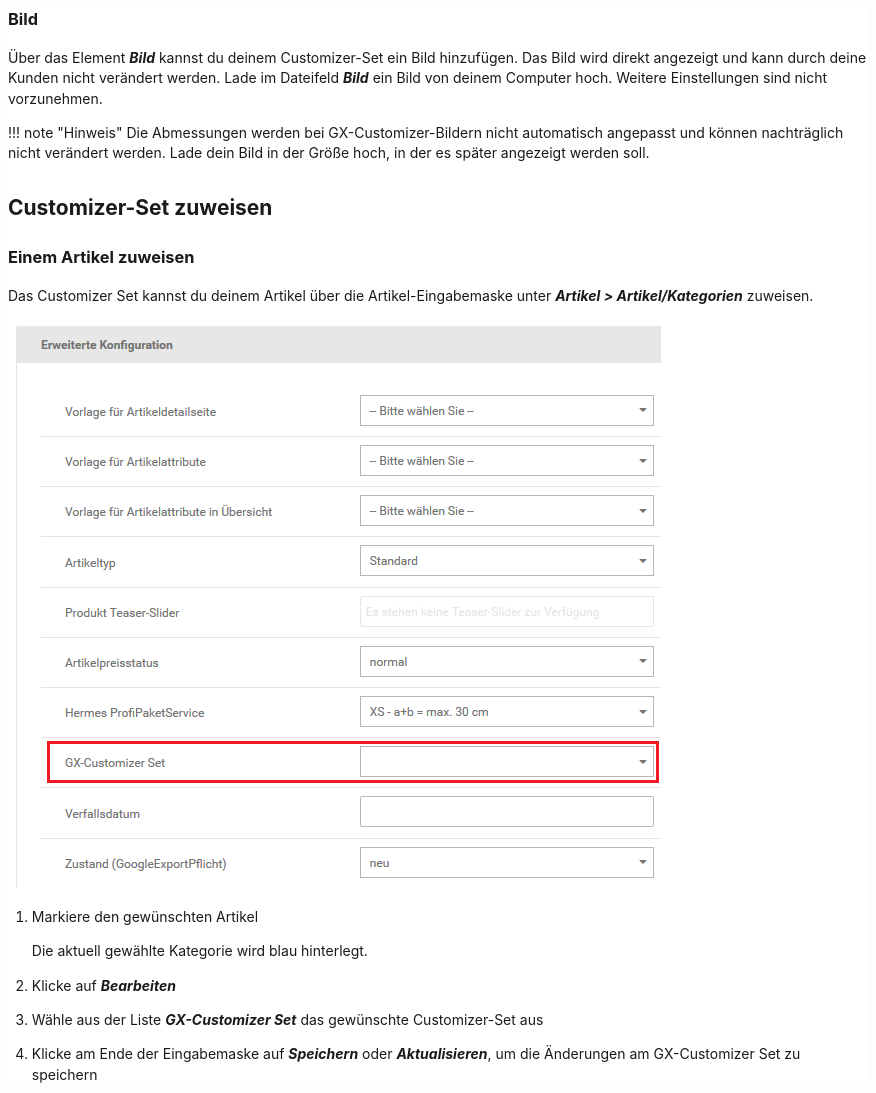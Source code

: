### Bild

Über das Element _**Bild**_ kannst du deinem Customizer-Set ein Bild hinzufügen. Das Bild wird direkt angezeigt und kann durch deine Kunden nicht verändert werden. Lade im Dateifeld _**Bild**_ ein Bild von deinem Computer hoch. Weitere Einstellungen sind nicht vorzunehmen.

!!! note "Hinweis" 
	 Die Abmessungen werden bei GX-Customizer-Bildern nicht automatisch angepasst und können nachträglich nicht verändert werden. Lade dein Bild in der Größe hoch, in der es später angezeigt werden soll.
	 
## Customizer-Set zuweisen

### Einem Artikel zuweisen

Das Customizer Set kannst du deinem Artikel über die Artikel-Eingabemaske unter _**Artikel \> Artikel/Kategorien**_ zuweisen.

![](../../Bilder/Abb095_GXCustomizerSetZuweisenArtikel.png "GX-Customizer Set zuweisen (Artikel)")

1.  Markiere den gewünschten Artikel

    Die aktuell gewählte Kategorie wird blau hinterlegt.

2.  Klicke auf _**Bearbeiten**_
3.  Wähle aus der Liste _**GX-Customizer Set**_ das gewünschte Customizer-Set aus
4.  Klicke am Ende der Eingabemaske auf _**Speichern**_ oder _**Aktualisieren**_, um die Änderungen am GX-Customizer Set zu speichern
